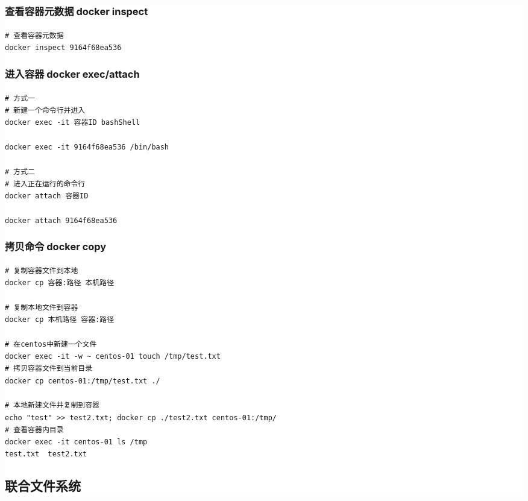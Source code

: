 

### 查看容器元数据 docker inspect

```
# 查看容器元数据
docker inspect 9164f68ea536
```



### 进入容器 docker exec/attach

```
# 方式一
# 新建一个命令行并进入
docker exec -it 容器ID bashShell

docker exec -it 9164f68ea536 /bin/bash

# 方式二
# 进入正在运行的命令行
docker attach 容器ID

docker attach 9164f68ea536

```



### 拷贝命令 docker copy



```
# 复制容器文件到本地
docker cp 容器:路径 本机路径

# 复制本地文件到容器
docker cp 本机路径 容器:路径

# 在centos中新建一个文件
docker exec -it -w ~ centos-01 touch /tmp/test.txt
# 拷贝容器文件到当前目录
docker cp centos-01:/tmp/test.txt ./

# 本地新建文件并复制到容器
echo "test" >> test2.txt; docker cp ./test2.txt centos-01:/tmp/
# 查看容器内目录
docker exec -it centos-01 ls /tmp
test.txt  test2.txt
```



## 联合文件系统
